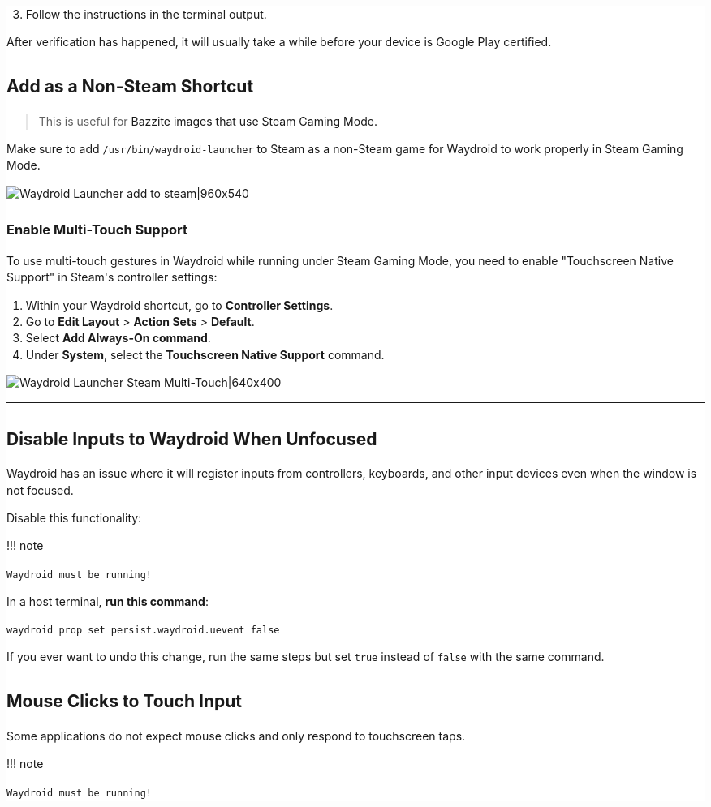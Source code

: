 3. Follow the instructions in the terminal output.

After verification has happened, it will usually take a while before your device is Google Play certified.

## Add as a Non-Steam Shortcut

> This is useful for [Bazzite images that use Steam Gaming Mode.](../Handheld_and_HTPC_edition/Steam_Gaming_Mode.md)

Make sure to add `/usr/bin/waydroid-launcher` to Steam as a non-Steam game for Waydroid to work properly in Steam Gaming Mode.

![Waydroid Launcher add to steam|960x540](../img/waydroid_launcher_add_to_steam.jpg)

### Enable Multi-Touch Support

To use multi-touch gestures in Waydroid while running under Steam Gaming Mode, you need to enable "Touchscreen Native Support" in Steam's controller settings:

1. Within your Waydroid shortcut, go to **Controller Settings**.
2. Go to **Edit Layout** > **Action Sets** > **Default**.
3. Select **Add Always-On command**.
4. Under **System**, select the **Touchscreen Native Support** command.

![Waydroid Launcher Steam Multi-Touch|640x400](../img/waydroid_launcher_steam_multitouch.jpg)

<hr>

## Disable Inputs to Waydroid When Unfocused

Waydroid has an [issue](https://github.com/waydroid/waydroid/issues/135) where it will register inputs from controllers, keyboards, and other input devices even when the window is not focused.

Disable this functionality:

!!! note

    Waydroid must be running!

In a host terminal, **run this command**:

```command
waydroid prop set persist.waydroid.uevent false
```

If you ever want to undo this change, run the same steps but set `true` instead of `false` with the same command.

## Mouse Clicks to Touch Input

Some applications do not expect mouse clicks and only respond to touchscreen taps.

!!! note

    Waydroid must be running!
